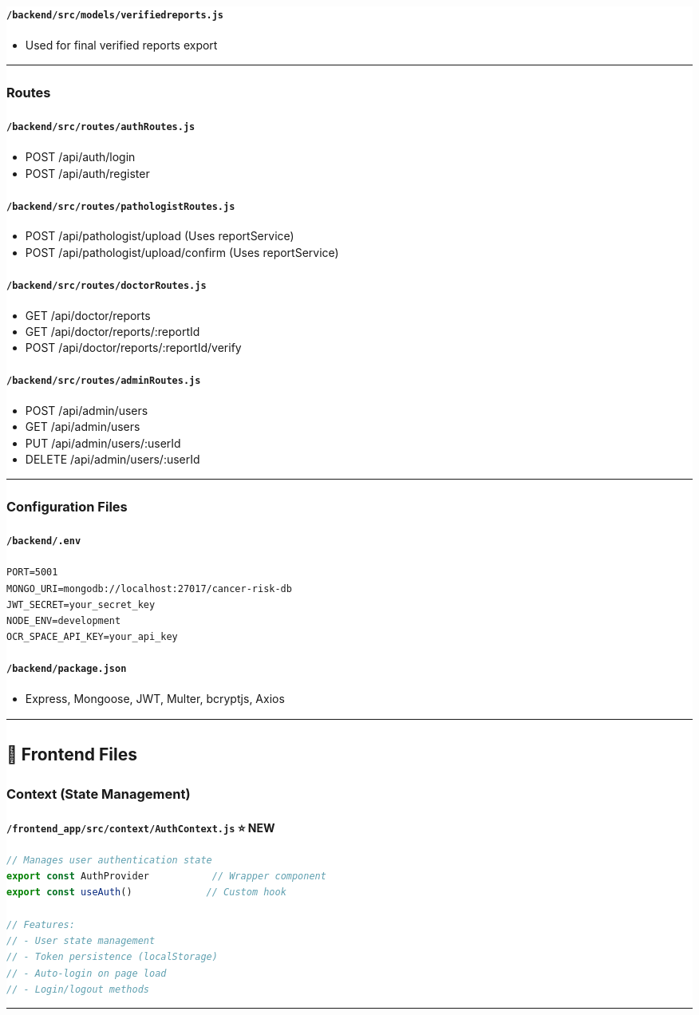 #### `/backend/src/models/verifiedreports.js`
- Used for final verified reports export

---

### Routes

#### `/backend/src/routes/authRoutes.js`
- POST /api/auth/login
- POST /api/auth/register

#### `/backend/src/routes/pathologistRoutes.js`
- POST /api/pathologist/upload (Uses reportService)
- POST /api/pathologist/upload/confirm (Uses reportService)

#### `/backend/src/routes/doctorRoutes.js`
- GET /api/doctor/reports
- GET /api/doctor/reports/:reportId
- POST /api/doctor/reports/:reportId/verify

#### `/backend/src/routes/adminRoutes.js`
- POST /api/admin/users
- GET /api/admin/users
- PUT /api/admin/users/:userId
- DELETE /api/admin/users/:userId

---

### Configuration Files

#### `/backend/.env`
```env
PORT=5001
MONGO_URI=mongodb://localhost:27017/cancer-risk-db
JWT_SECRET=your_secret_key
NODE_ENV=development
OCR_SPACE_API_KEY=your_api_key
```

#### `/backend/package.json`
- Express, Mongoose, JWT, Multer, bcryptjs, Axios

---

## 🎨 Frontend Files

### Context (State Management)

#### `/frontend_app/src/context/AuthContext.js` ⭐ NEW
```javascript
// Manages user authentication state
export const AuthProvider           // Wrapper component
export const useAuth()             // Custom hook

// Features:
// - User state management
// - Token persistence (localStorage)
// - Auto-login on page load
// - Login/logout methods
```

---
